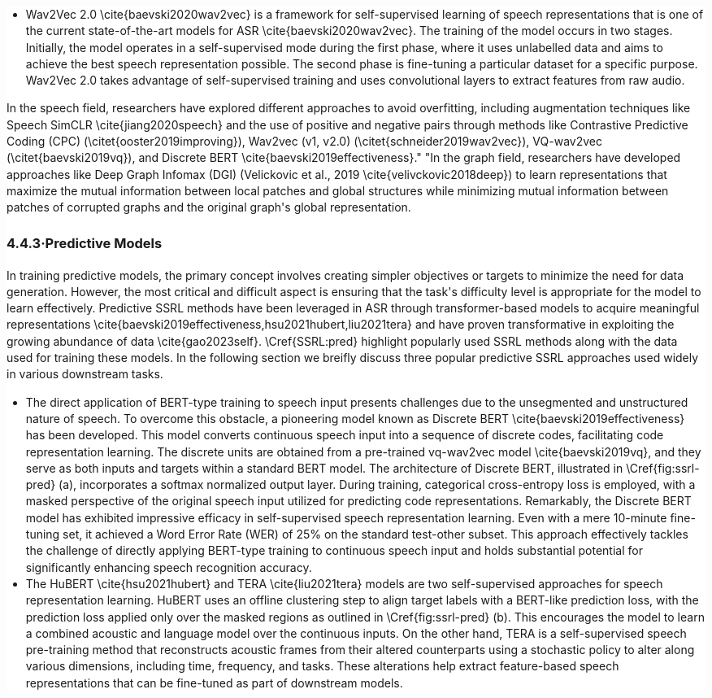 - Wav2Vec 2.0 \cite{baevski2020wav2vec} is a framework for self-supervised learning of speech representations that is one of the current state-of-the-art models for ASR \cite{baevski2020wav2vec}.
The training of the model occurs in two stages.
Initially, the model operates in a self-supervised mode during the first phase, where it uses unlabelled data and aims to achieve the best speech representation possible.
The second phase is fine-tuning a particular dataset for a specific purpose.
Wav2Vec 2.0 takes advantage of self-supervised training and uses convolutional layers to extract features from raw audio.

In the speech field, researchers have explored different approaches to avoid overfitting, including augmentation techniques like Speech SimCLR \cite{jiang2020speech} and the use of positive and negative pairs through methods like Contrastive Predictive Coding (CPC) (\citet{ooster2019improving}), Wav2vec (v1, v2.0) (\citet{schneider2019wav2vec}), VQ-wav2vec (\citet{baevski2019vq}), and Discrete BERT \cite{baevski2019effectiveness}."
"In the graph field, researchers have developed approaches like Deep Graph Infomax (DGI) (Velickovic et al., 2019 \cite{velivckovic2018deep}) to learn representations that maximize the mutual information between local patches and global structures while minimizing mutual information between patches of corrupted graphs and the original graph's global representation.

### 4.4.3·Predictive Models

In training predictive models, the primary concept involves creating simpler objectives or targets to minimize the need for data generation.
However, the most critical and difficult aspect is ensuring that the task's difficulty level is appropriate for the model to learn effectively.
Predictive SSRL methods have been leveraged in ASR through transformer-based models to acquire meaningful representations \cite{baevski2019effectiveness,hsu2021hubert,liu2021tera} and have proven transformative in exploiting the growing abundance of data \cite{gao2023self}.
\Cref{SSRL:pred} highlight popularly used SSRL methods along with the data used for training these models.
In the following section we breifly discuss three popular predictive SSRL approaches used widely in various downstream tasks.

- The direct application of BERT-type training to speech input presents challenges due to the unsegmented and unstructured nature of speech.
To overcome this obstacle, a pioneering model known as Discrete BERT \cite{baevski2019effectiveness} has been developed.
This model converts continuous speech input into a sequence of discrete codes, facilitating code representation learning.
The discrete units are obtained from a pre-trained vq-wav2vec model \cite{baevski2019vq}, and they serve as both inputs and targets within a standard BERT model.
The architecture of Discrete BERT, illustrated in \Cref{fig:ssrl-pred} (a), incorporates a softmax normalized output layer.
During training, categorical cross-entropy loss is employed, with a masked perspective of the original speech input utilized for predicting code representations.
Remarkably, the Discrete BERT model has exhibited impressive efficacy in self-supervised speech representation learning.
Even with a mere 10-minute fine-tuning set, it achieved a Word Error Rate (WER) of 25\% on the standard test-other subset.
This approach effectively tackles the challenge of directly applying BERT-type training to continuous speech input and holds substantial potential for significantly enhancing speech recognition accuracy.
- The HuBERT \cite{hsu2021hubert} and TERA  \cite{liu2021tera} models are two self-supervised approaches for speech representation learning.
HuBERT uses an offline clustering step to align target labels with a BERT-like prediction loss, with the prediction loss applied only over the masked regions as outlined in \Cref{fig:ssrl-pred} (b).
This encourages the model to learn a combined acoustic and language model over the continuous inputs.
On the other hand, TERA is a self-supervised speech pre-training method that reconstructs acoustic frames from their altered counterparts using a stochastic policy to alter along various dimensions, including time, frequency, and tasks.
These alterations help extract feature-based speech representations that can be fine-tuned as part of downstream models.
